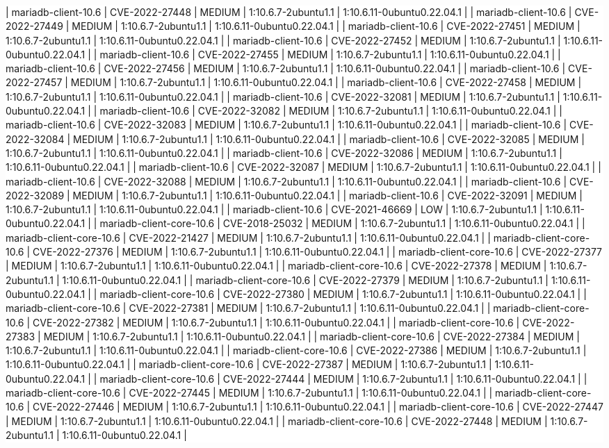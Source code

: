 | mariadb-client-10.6         |    CVE-2022-27448   |   MEDIUM  |  1:10.6.7-2ubuntu1.1 | 1:10.6.11-0ubuntu0.22.04.1 |
| mariadb-client-10.6         |    CVE-2022-27449   |   MEDIUM  |  1:10.6.7-2ubuntu1.1 | 1:10.6.11-0ubuntu0.22.04.1 |
| mariadb-client-10.6         |    CVE-2022-27451   |   MEDIUM  |  1:10.6.7-2ubuntu1.1 | 1:10.6.11-0ubuntu0.22.04.1 |
| mariadb-client-10.6         |    CVE-2022-27452   |   MEDIUM  |  1:10.6.7-2ubuntu1.1 | 1:10.6.11-0ubuntu0.22.04.1 |
| mariadb-client-10.6         |    CVE-2022-27455   |   MEDIUM  |  1:10.6.7-2ubuntu1.1 | 1:10.6.11-0ubuntu0.22.04.1 |
| mariadb-client-10.6         |    CVE-2022-27456   |   MEDIUM  |  1:10.6.7-2ubuntu1.1 | 1:10.6.11-0ubuntu0.22.04.1 |
| mariadb-client-10.6         |    CVE-2022-27457   |   MEDIUM  |  1:10.6.7-2ubuntu1.1 | 1:10.6.11-0ubuntu0.22.04.1 |
| mariadb-client-10.6         |    CVE-2022-27458   |   MEDIUM  |  1:10.6.7-2ubuntu1.1 | 1:10.6.11-0ubuntu0.22.04.1 |
| mariadb-client-10.6         |    CVE-2022-32081   |   MEDIUM  |  1:10.6.7-2ubuntu1.1 | 1:10.6.11-0ubuntu0.22.04.1 |
| mariadb-client-10.6         |    CVE-2022-32082   |   MEDIUM  |  1:10.6.7-2ubuntu1.1 | 1:10.6.11-0ubuntu0.22.04.1 |
| mariadb-client-10.6         |    CVE-2022-32083   |   MEDIUM  |  1:10.6.7-2ubuntu1.1 | 1:10.6.11-0ubuntu0.22.04.1 |
| mariadb-client-10.6         |    CVE-2022-32084   |   MEDIUM  |  1:10.6.7-2ubuntu1.1 | 1:10.6.11-0ubuntu0.22.04.1 |
| mariadb-client-10.6         |    CVE-2022-32085   |   MEDIUM  |  1:10.6.7-2ubuntu1.1 | 1:10.6.11-0ubuntu0.22.04.1 |
| mariadb-client-10.6         |    CVE-2022-32086   |   MEDIUM  |  1:10.6.7-2ubuntu1.1 | 1:10.6.11-0ubuntu0.22.04.1 |
| mariadb-client-10.6         |    CVE-2022-32087   |   MEDIUM  |  1:10.6.7-2ubuntu1.1 | 1:10.6.11-0ubuntu0.22.04.1 |
| mariadb-client-10.6         |    CVE-2022-32088   |   MEDIUM  |  1:10.6.7-2ubuntu1.1 | 1:10.6.11-0ubuntu0.22.04.1 |
| mariadb-client-10.6         |    CVE-2022-32089   |   MEDIUM  |  1:10.6.7-2ubuntu1.1 | 1:10.6.11-0ubuntu0.22.04.1 |
| mariadb-client-10.6         |    CVE-2022-32091   |   MEDIUM  |  1:10.6.7-2ubuntu1.1 | 1:10.6.11-0ubuntu0.22.04.1 |
| mariadb-client-10.6         |    CVE-2021-46669   |   LOW  |  1:10.6.7-2ubuntu1.1 | 1:10.6.11-0ubuntu0.22.04.1 |
| mariadb-client-core-10.6         |    CVE-2018-25032   |   MEDIUM  |  1:10.6.7-2ubuntu1.1 | 1:10.6.11-0ubuntu0.22.04.1 |
| mariadb-client-core-10.6         |    CVE-2022-21427   |   MEDIUM  |  1:10.6.7-2ubuntu1.1 | 1:10.6.11-0ubuntu0.22.04.1 |
| mariadb-client-core-10.6         |    CVE-2022-27376   |   MEDIUM  |  1:10.6.7-2ubuntu1.1 | 1:10.6.11-0ubuntu0.22.04.1 |
| mariadb-client-core-10.6         |    CVE-2022-27377   |   MEDIUM  |  1:10.6.7-2ubuntu1.1 | 1:10.6.11-0ubuntu0.22.04.1 |
| mariadb-client-core-10.6         |    CVE-2022-27378   |   MEDIUM  |  1:10.6.7-2ubuntu1.1 | 1:10.6.11-0ubuntu0.22.04.1 |
| mariadb-client-core-10.6         |    CVE-2022-27379   |   MEDIUM  |  1:10.6.7-2ubuntu1.1 | 1:10.6.11-0ubuntu0.22.04.1 |
| mariadb-client-core-10.6         |    CVE-2022-27380   |   MEDIUM  |  1:10.6.7-2ubuntu1.1 | 1:10.6.11-0ubuntu0.22.04.1 |
| mariadb-client-core-10.6         |    CVE-2022-27381   |   MEDIUM  |  1:10.6.7-2ubuntu1.1 | 1:10.6.11-0ubuntu0.22.04.1 |
| mariadb-client-core-10.6         |    CVE-2022-27382   |   MEDIUM  |  1:10.6.7-2ubuntu1.1 | 1:10.6.11-0ubuntu0.22.04.1 |
| mariadb-client-core-10.6         |    CVE-2022-27383   |   MEDIUM  |  1:10.6.7-2ubuntu1.1 | 1:10.6.11-0ubuntu0.22.04.1 |
| mariadb-client-core-10.6         |    CVE-2022-27384   |   MEDIUM  |  1:10.6.7-2ubuntu1.1 | 1:10.6.11-0ubuntu0.22.04.1 |
| mariadb-client-core-10.6         |    CVE-2022-27386   |   MEDIUM  |  1:10.6.7-2ubuntu1.1 | 1:10.6.11-0ubuntu0.22.04.1 |
| mariadb-client-core-10.6         |    CVE-2022-27387   |   MEDIUM  |  1:10.6.7-2ubuntu1.1 | 1:10.6.11-0ubuntu0.22.04.1 |
| mariadb-client-core-10.6         |    CVE-2022-27444   |   MEDIUM  |  1:10.6.7-2ubuntu1.1 | 1:10.6.11-0ubuntu0.22.04.1 |
| mariadb-client-core-10.6         |    CVE-2022-27445   |   MEDIUM  |  1:10.6.7-2ubuntu1.1 | 1:10.6.11-0ubuntu0.22.04.1 |
| mariadb-client-core-10.6         |    CVE-2022-27446   |   MEDIUM  |  1:10.6.7-2ubuntu1.1 | 1:10.6.11-0ubuntu0.22.04.1 |
| mariadb-client-core-10.6         |    CVE-2022-27447   |   MEDIUM  |  1:10.6.7-2ubuntu1.1 | 1:10.6.11-0ubuntu0.22.04.1 |
| mariadb-client-core-10.6         |    CVE-2022-27448   |   MEDIUM  |  1:10.6.7-2ubuntu1.1 | 1:10.6.11-0ubuntu0.22.04.1 |